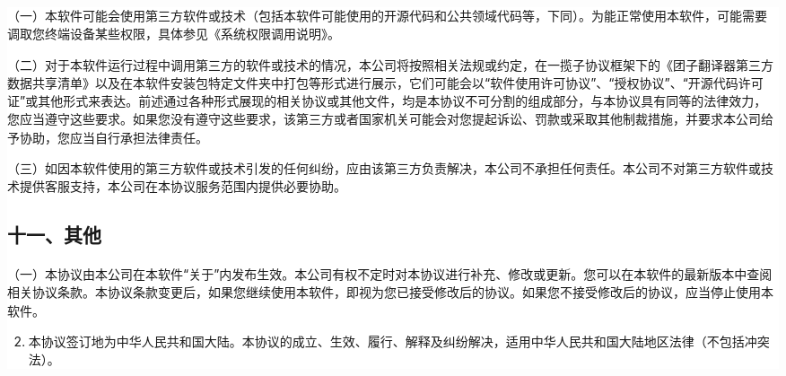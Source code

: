 （一）本软件可能会使用第三方软件或技术（包括本软件可能使用的开源代码和公共领域代码等，下同）。为能正常使用本软件，可能需要调取您终端设备某些权限，具体参见《系统权限调用说明》。

（二）对于本软件运行过程中调用第三方的软件或技术的情况，本公司将按照相关法规或约定，在一揽子协议框架下的《团子翻译器第三方数据共享清单》以及在本软件安装包特定文件夹中打包等形式进行展示，它们可能会以“软件使用许可协议”、“授权协议”、“开源代码许可证”或其他形式来表达。前述通过各种形式展现的相关协议或其他文件，均是本协议不可分割的组成部分，与本协议具有同等的法律效力，您应当遵守这些要求。如果您没有遵守这些要求，该第三方或者国家机关可能会对您提起诉讼、罚款或采取其他制裁措施，并要求本公司给予协助，您应当自行承担法律责任。

（三）如因本软件使用的第三方软件或技术引发的任何纠纷，应由该第三方负责解决，本公司不承担任何责任。本公司不对第三方软件或技术提供客服支持，本公司在本协议服务范围内提供必要协助。

## 十一、其他

（一）本协议由本公司在本软件“关于”内发布生效。本公司有权不定时对本协议进行补充、修改或更新。您可以在本软件的最新版本中查阅相关协议条款。本协议条款变更后，如果您继续使用本软件，即视为您已接受修改后的协议。如果您不接受修改后的协议，应当停止使用本软件。

2. 本协议签订地为中华人民共和国大陆。本协议的成立、生效、履行、解释及纠纷解决，适用中华人民共和国大陆地区法律（不包括冲突法）。